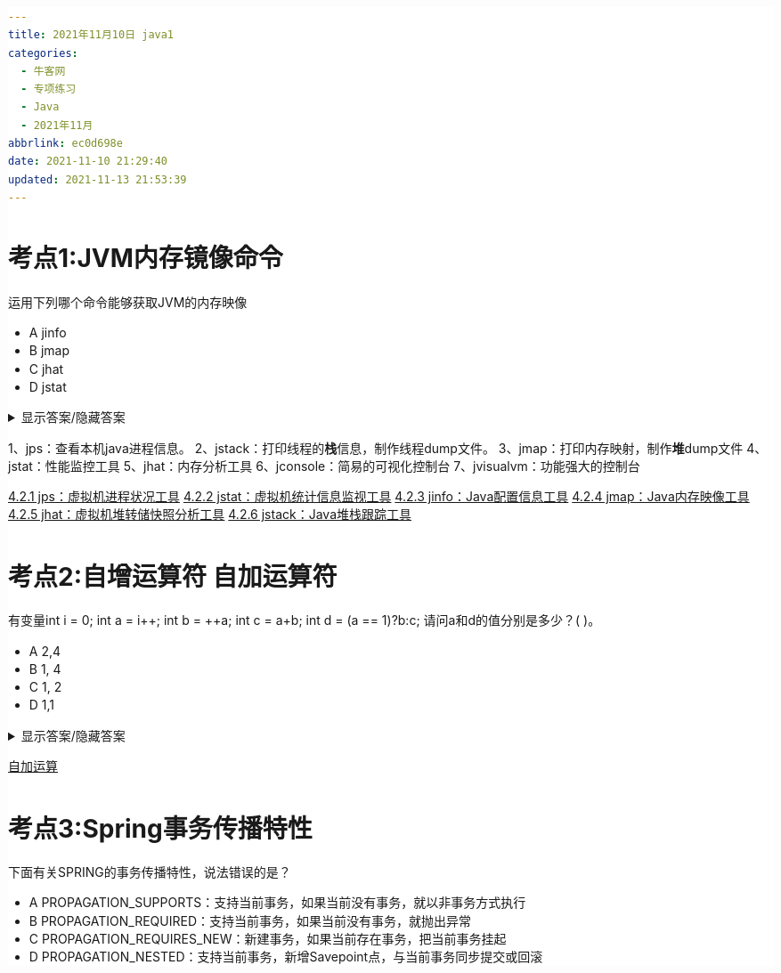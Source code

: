 ```yaml
---
title: 2021年11月10日 java1
categories: 
  - 牛客网
  - 专项练习
  - Java
  - 2021年11月
abbrlink: ec0d698e
date: 2021-11-10 21:29:40
updated: 2021-11-13 21:53:39
---
```

# 考点1:JVM内存镜像命令
运用下列哪个命令能够获取JVM的内存映像
- A jinfo
- B jmap
- C jhat
- D jstat

<details><summary>显示答案/隐藏答案</summary></details>

1、jps：查看本机java进程信息。
2、jstack：打印线程的**栈**信息，制作线程dump文件。
3、jmap：打印内存映射，制作**堆**dump文件
4、jstat：性能监控工具
5、jhat：内存分析工具
6、jconsole：简易的可视化控制台
7、jvisualvm：功能强大的控制台

[4.2.1 jps：虚拟机进程状况工具](/JavaReadingNotes/37b3d733/)
[4.2.2 jstat：虚拟机统计信息监视工具](/JavaReadingNotes/3c1d0208/)
[4.2.3 jinfo：Java配置信息工具](/JavaReadingNotes/e129420d/)
[4.2.4 jmap：Java内存映像工具](/JavaReadingNotes/49ed8d6e/)
[4.2.5 jhat：虚拟机堆转储快照分析工具](/JavaReadingNotes/7c6aacde/)
[4.2.6 jstack：Java堆栈跟踪工具](/JavaReadingNotes/2ca58d4c/)


# 考点2:自增运算符 自加运算符
有变量int i = 0; int a = i++; int b = ++a; int c = a+b; int d = (a == 1)?b:c; 请问a和d的值分别是多少？(    )。
- A 2,4
- B 1, 4
- C 1, 2
- D 1,1

<details><summary>显示答案/隐藏答案</summary></details>

[自加运算](/JavaReadingNotes/91617ce0/#%E8%87%AA%E5%8A%A0%E8%BF%90%E7%AE%97)


# 考点3:Spring事务传播特性
下面有关SPRING的事务传播特性，说法错误的是？
- A PROPAGATION_SUPPORTS：支持当前事务，如果当前没有事务，就以非事务方式执行
- B PROPAGATION_REQUIRED：支持当前事务，如果当前没有事务，就抛出异常
- C PROPAGATION_REQUIRES_NEW：新建事务，如果当前存在事务，把当前事务挂起
- D PROPAGATION_NESTED：支持当前事务，新增Savepoint点，与当前事务同步提交或回滚
